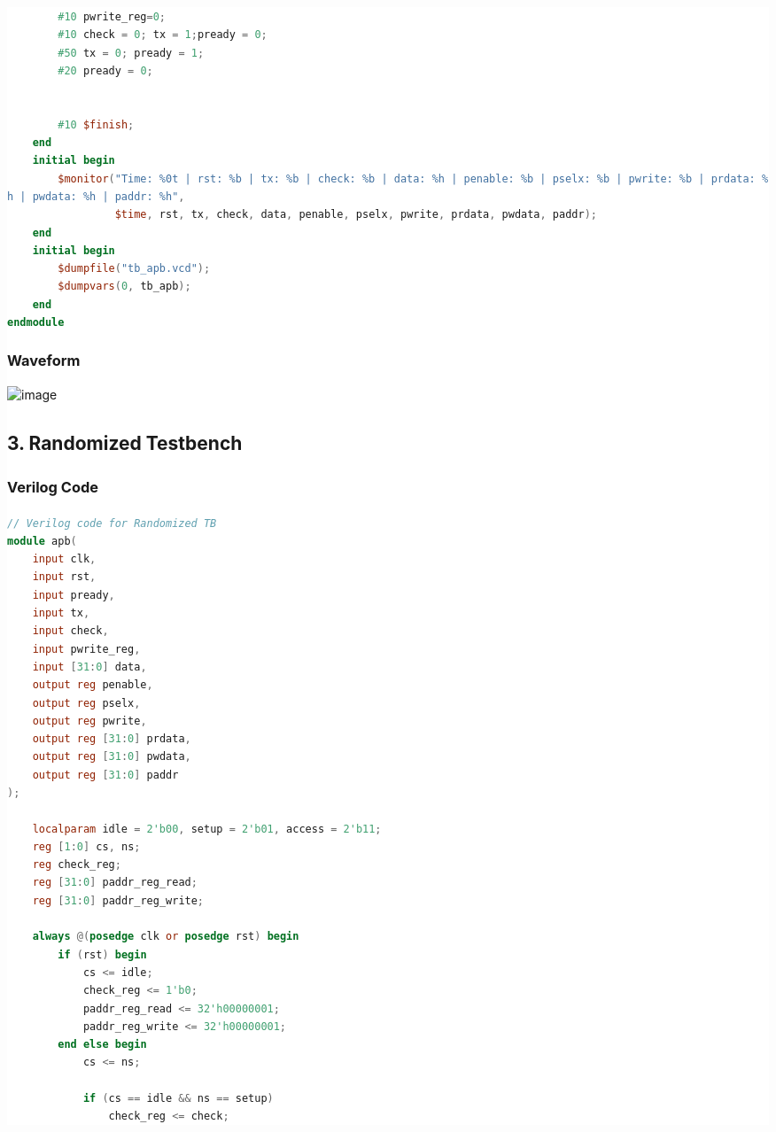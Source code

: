 ```verilog
        #10 pwrite_reg=0;
        #10 check = 0; tx = 1;pready = 0;
        #50 tx = 0; pready = 1;
        #20 pready = 0;
      

        #10 $finish;
    end
    initial begin
        $monitor("Time: %0t | rst: %b | tx: %b | check: %b | data: %h | penable: %b | pselx: %b | pwrite: %b | prdata: %h | pwdata: %h | paddr: %h", 
                 $time, rst, tx, check, data, penable, pselx, pwrite, prdata, pwdata, paddr);
    end
    initial begin
        $dumpfile("tb_apb.vcd");
        $dumpvars(0, tb_apb);
    end
endmodule

```
### **Waveform**
![image](https://github.com/user-attachments/assets/720d4d5b-72ea-48d8-a720-9af934aae56f)

## **3. Randomized Testbench**
### **Verilog Code**
```verilog
// Verilog code for Randomized TB
module apb(
    input clk,
    input rst,
    input pready,
    input tx,
    input check,
    input pwrite_reg,
    input [31:0] data,
    output reg penable,
    output reg pselx,
    output reg pwrite,
    output reg [31:0] prdata,
    output reg [31:0] pwdata,
    output reg [31:0] paddr
);

    localparam idle = 2'b00, setup = 2'b01, access = 2'b11;
    reg [1:0] cs, ns;
    reg check_reg;
    reg [31:0] paddr_reg_read;
    reg [31:0] paddr_reg_write;

    always @(posedge clk or posedge rst) begin
        if (rst) begin
            cs <= idle;
            check_reg <= 1'b0;
            paddr_reg_read <= 32'h00000001;
            paddr_reg_write <= 32'h00000001;
        end else begin
            cs <= ns;

            if (cs == idle && ns == setup) 
                check_reg <= check;
```